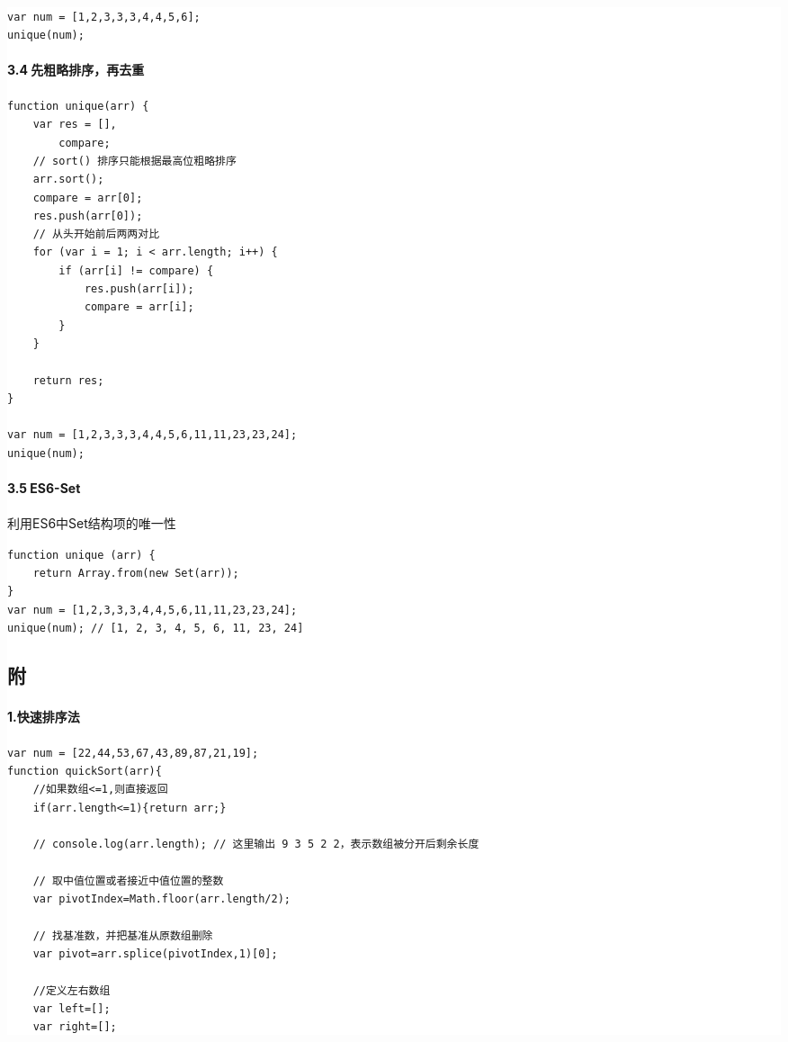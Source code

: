     var num = [1,2,3,3,3,4,4,5,6];
    unique(num);

#### 3.4 先粗略排序，再去重

    function unique(arr) {
        var res = [],
            compare;
        // sort() 排序只能根据最高位粗略排序
        arr.sort();
        compare = arr[0];
        res.push(arr[0]);
        // 从头开始前后两两对比
        for (var i = 1; i < arr.length; i++) {
            if (arr[i] != compare) {
                res.push(arr[i]);
                compare = arr[i];
            }
        }
    
        return res;
    }
    
    var num = [1,2,3,3,3,4,4,5,6,11,11,23,23,24];
    unique(num);

#### 3.5 ES6-Set
利用ES6中Set结构项的唯一性

    function unique (arr) {
        return Array.from(new Set(arr));
    }
    var num = [1,2,3,3,3,4,4,5,6,11,11,23,23,24];
    unique(num); // [1, 2, 3, 4, 5, 6, 11, 23, 24]

附 
---

#### 1.快速排序法

    var num = [22,44,53,67,43,89,87,21,19];
    function quickSort(arr){
        //如果数组<=1,则直接返回
        if(arr.length<=1){return arr;}
        
        // console.log(arr.length); // 这里输出 9 3 5 2 2，表示数组被分开后剩余长度
        
        // 取中值位置或者接近中值位置的整数
        var pivotIndex=Math.floor(arr.length/2);
        
        // 找基准数，并把基准从原数组删除
        var pivot=arr.splice(pivotIndex,1)[0];
        
        //定义左右数组
        var left=[];
        var right=[];
